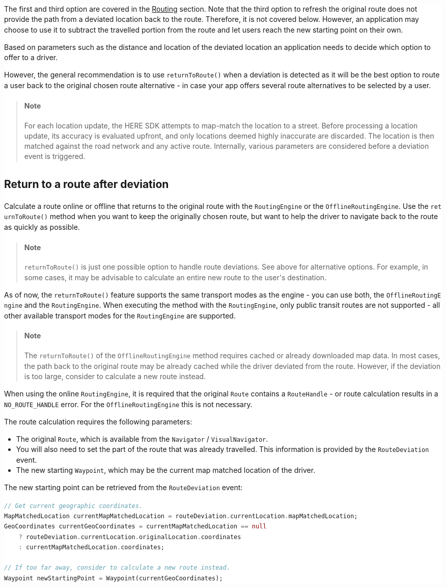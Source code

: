 The first and third option are covered in the [Routing](routing.md) section. Note that the third option to refresh the original route does not provide the path from a deviated location back to the route. Therefore, it is not covered below. However, an application may choose to use it to subtract the travelled portion from the route and let users reach the new starting point on their own.

Based on parameters such as the distance and location of the deviated location an application needs to decide which option to offer to a driver.

However, the general recommendation is to use `returnToRoute()` when a deviation is detected as it will be the best option to route a user back to the original chosen route alternative - in case your app offers several route alternatives to be selected by a user.

> #### Note
> For each location update, the HERE SDK attempts to map-match the location to a street. Before processing a location update, its accuracy is evaluated upfront, and only locations deemed highly inaccurate are discarded. The location is then matched against the road network and any active route. Internally, various parameters are considered before a deviation event is triggered.

## Return to a route after deviation

Calculate a route online or offline that returns to the original route with the `RoutingEngine` or the `OfflineRoutingEngine`. Use the `returnToRoute()` method when you want to keep the originally chosen route, but want to help the driver to navigate back to the route as quickly as possible.

> #### Note
> `returnToRoute()` is just one possible option to handle route deviations. See above for alternative options. For example, in some cases, it may be advisable to calculate an entire new route to the user's destination.

As of now, the `returnToRoute()` feature supports the same transport modes as the engine - you can use both, the `OfflineRoutingEngine` and the `RoutingEngine`. When executing the method with the `RoutingEngine`, only public transit routes are not supported - all other available transport modes for the `RoutingEngine` are supported.

> #### Note
> The `returnToRoute()` of the `OfflineRoutingEngine` method requires cached or already downloaded map data. In most cases, the path back to the original route may be already cached while the driver deviated from the route. However, if the deviation is too large, consider to calculate a new route instead.

When using the online `RoutingEngine`, it is required that the original `Route` contains a `RouteHandle` - or route calculation results in a `NO_ROUTE_HANDLE` error. For the `OfflineRoutingEngine` this is not necessary.

The route calculation requires the following parameters:

- The original `Route`, which is available from the `Navigator` / `VisualNavigator`.
- You will also need to set the part of the route that was already travelled. This information is provided by the `RouteDeviation` event.
- The new starting `Waypoint`, which may be the current map matched location of the driver.

The new starting point can be retrieved from the `RouteDeviation` event:

```dart
// Get current geographic coordinates.
MapMatchedLocation currentMapMatchedLocation = routeDeviation.currentLocation.mapMatchedLocation;
GeoCoordinates currentGeoCoordinates = currentMapMatchedLocation == null
    ? routeDeviation.currentLocation.originalLocation.coordinates
    : currentMapMatchedLocation.coordinates;

// If too far away, consider to calculate a new route instead.
Waypoint newStartingPoint = Waypoint(currentGeoCoordinates);
```
